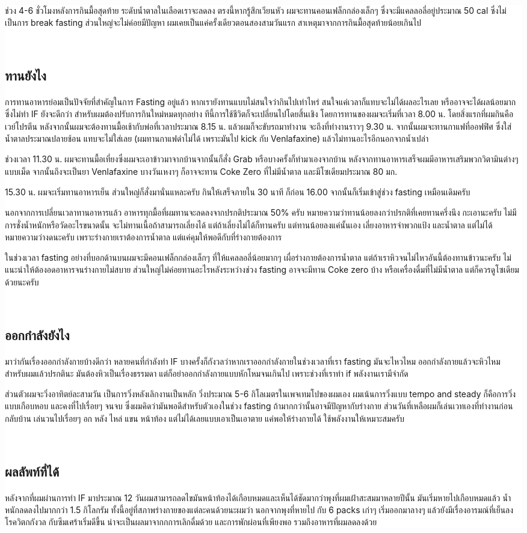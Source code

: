 ช่วง 4-6 ชั่วโมงหลังการกินมื้อสุดท้าย ระดับน้ำตาลในเลือดเราจะลดลง ตรงนี้หากรู้สึกเวียนหัว ผมจะทานคอนเฟล็กกล่องเล็กๆ ซึ่งจะมีแคลลอลี่อยู่ประมาณ 50 cal ซึ่งไม่เป็นการ break fasting ส่วนใหญ่จะไม่ค่อยมีปัญหา ผมเคยเป็นแค่ครั้งเดียวตอนสองสามวันแรก สาเหตุมาจากการกินมื้อสุดท้ายน้อยเกินไป

&nbsp;

## ทานยังไง

การทานอาหารย่อมเป็นปัจจัยที่สำคัญในการ Fasting อยู่แล้ว หากเรายังทานแบบไม่สนใจว่ากินไปเท่าไหร่ สนใจแค่เวลาก็แทบจะไม่ได้ผลอะไรเลย หรืออาจจะได้ผลน้อยมาก ซึ่งไม่ทำ IF ยังจะดีกว่า สำหรับผมต้องปรับการกินใหม่หมดทุกอย่าง ทีนี้การใช้ชีวิตก็จะเปลี่ยนไปโดยสิ้นเชิง โดยการทานของผมจะเริ่มที่เวลา 8.00 น. โดยสิ่งแรกที่ผมกินคือเวย์โปรตีน หลังจากนั้นผมจะต้องทานมื้อเช้ากับพ่อที่เวลาประมาณ 8.15 น. แล้วผมก็จะขับรถมาทำงาน จะถึงที่ทำงานราวๆ 9.30 น. จากนั้นผมจะทานกาแฟที่ออฟฟิศ ซึ่งใส่น้ำตาลประมาณปลายช้อน แทบจะไม่ใส่เลย (ผมทานกาแฟดำไม่ได้ เพราะมันไป kick กับ Venlafaxine) แล้วไม่ทานอะไรอีกนอกจากน้ำเปล่า

ช่วงเวลา 11.30 น. ผมจะทานมื้อเที่ยงซึ่งผมจะเอาข้าวมาจากบ้านจากนั้นก็สั่ง Grab หรือบางครั้งก็ทำมาเองจากบ้าน หลังจากทานอาหารเสร็จผมมีอาหารเสริมพวกวิตามินต่างๆ แบบเม็ด จากนั้นถึงจะเป็นยา Venlafaxine บางวันเหงาๆ ก็อาจจะทาน Coke Zero ที่ไม่มีน้ำตาล และมีโซเดียมประมาณ 80 มก.

15.30 น. ผมจะเริ่มทานอาหารเย็น ส่วนใหญ่ก็สั่งมานั่นแหละครับ กินให้เสร็จภายใน 30 นาที ก็ก่อน 16.00 จากนั้นก็เริ่มเข้าสู่ช่วง fasting เหมือนเดิมครับ

นอกจากการเปลี่ยนเวลาทานอาหารแล้ว อาหารทุกมื้อที่ผมทานจะลดลงจากปรกติประมาณ 50% ครับ หมายความว่าทานน้อยลงกว่าปรกติที่เคยทานครึ่งนึง กะเอานะครับ ไม่มีการชั่งน้ำหนักหรือวัดอะไรขนาดนั้น จะไม่ทานเนื้อถ้าสามารถเลี่ยงได้ แต่ถ้าเลี่ยงไม่ได้ก็ทานครับ แต่ทานน้อยลงแค่นั้นเอง เลี่ยงอาหารจำพวกแป้ง และน้ำตาล แต่ไม่ได้หมายความว่างดนะครับ เพราะร่างกายเราต้องการน้ำตาล แต่แค่คุมให้พอดีกับที่ร่างกายต้องการ

ในช่วงเวลา fasting อย่างที่บอกด้านบนผมจะมีคอนเฟล็กกล่องเล็กๆ ที่ให้แคลลอลี่น้อยมากๆ เผื่อร่างกายต้องการน้ำตาล แต่ถ้าเราหิวจนไม่ไหวอันนี้ต้องทานข้าวนะครับ ไม่แนะนำให้ต้องอดอาหารจนร่างกายไม่สบาย ส่วนใหญ่ไม่ค่อยทานอะไรหลังระหว่างช่วง fasting อาจจะมีทาน Coke zero บ้าง หรือเครื่องดื่มที่ไม่มีน้ำตาล แต่ก็ควรดูโซเดียมด้วยนะครับ

&nbsp;

## ออกกำลังยังไง

มาว่ากันเรื่องออกกำลังกายบ้างดีกว่า หลายคนที่กำลังทำ IF บางครั้งก็กังวลว่าหากเราออกกำลังกายในช่วงเวลาที่เรา fasting มันจะไหวไหม ออกกำลังกายแล้วจะหิวไหม สำหรับผมแล้วปรกตินะ มันต้องหิวเป็นเรื่องธรรมดา แต่ก็อย่าออกกำลังกายแบบหักโหมจนเกินไป เพราะช่วงที่เราทำ if พลังงานเรามีจำกัด

ส่วนตัวผมจะวิ่งอาทิตย์ละสามวัน เป็นการวิ่งหลังเลิกงานเป็นหลัก วิ่งประมาณ 5-6 กิโลเมตรในเพจเทมโปของผมเอง ผมเน้นการวิ่งแบบ tempo and steady ก็คือการวิ่งแบบเกือบหอบ และคงที่ไปเรื่อยๆ จนจบ ซึ่งผมคิดว่ามันพอดีสำหรับตัวเองในช่วง fasting ถ้ามากกว่านั้นอาจมีปัญหากับร่างกาย
ส่วนวันที่เหลือผมก็เล่นเวทเองที่ทำงานก่อนกลับบ้าน เล่นวนไปเรื่อยๆ อก หลัง ไหล่ แขน หน้าท้อง แต่ไม่ได้เลยแบบเอาเป็นเอาตาย แค่พอให้ร่างกายได้ ใช้พลังงานให้เหมาะสมครับ

&nbsp;

## ผลลัพท์ที่ได้

หลังจากที่ผมผ่านการทำ IF มาประมาณ 12 วันผมสามารถลดไขมันหน้าท้องได้เกือบหมดและเห็นได้ชัดมากว่าพุงที่ผมเฝ้าสะสมมาหลายปีนั้น มันเริ่มหายไปเกือบหมดแล้ว น้ำหนักลดลงไปมากกว่า 1.5 กิโลกรัม ทั้งนี้อยู่ที่สภาพร่างกายของแต่ละคนด้วยนะผมว่า นอกจากพุงที่หายไป กับ 6 packs เก่าๆ เริ่มออกมาลางๆ แล้วยังมีเรื่องอารมณ์ที่เย็นลง โรควิตกกังวล กับซึมเศร้าเริ่มดีขี้น น่าจะเป็นผลมาจากกการเลิกดื่มด้วย และการพักผ่อนที่เพียงพอ รวมถึงอาหารที่ผมลดลงด้วย
